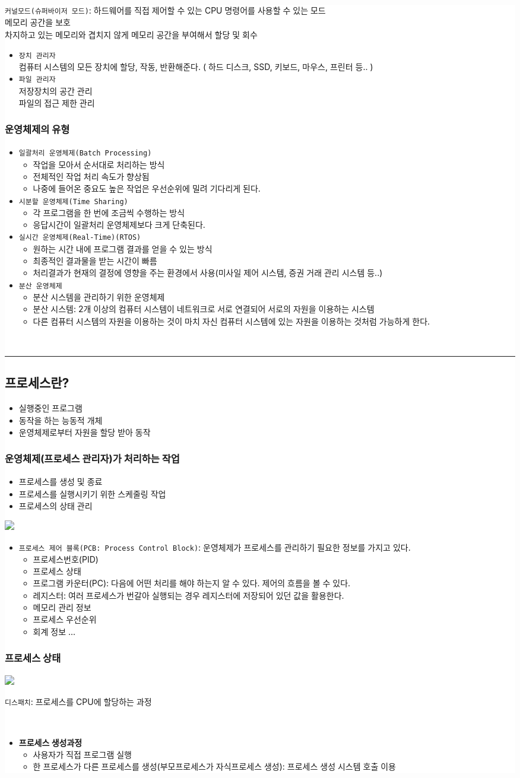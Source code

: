 ```커널모드(슈퍼바이저 모드)```: 하드웨어를 직접 제어할 수 있는 CPU 명령어를 사용할 수 있는 모드  
  메모리 공간을 보호  
  차지하고 있는 메모리와 겹치지 않게 메모리 공간을 부여해서 할당 및 회수  
- ```장치 관리자```  
  컴퓨터 시스템의 모든 장치에 할당, 작동, 반환해준다. ( 하드 디스크, SSD, 키보드, 마우스, 프린터 등.. )  
- ```파일 관리자```  
  저장장치의 공간 관리  
  파일의 접근 제한 관리  

### 운영체제의 유형

- ```일괄처리 운영체제(Batch Processing)```  
  - 작업을 모아서 순서대로 처리하는 방식  
  - 전체적인 작업 처리 속도가 향상됨  
  - 나중에 들어온 중요도 높은 작업은 우선순위에 밀려 기다리게 된다.  
- ```시분할 운영체제(Time Sharing)```  
  - 각 프로그램을 한 번에 조금씩 수행하는 방식  
  - 응답시간이 일괄처리 운영체제보다 크게 단축된다.  
- ```실시간 운영체제(Real-Time)(RTOS)```  
  - 원하는 시간 내에 프로그램 결과를 얻을 수 있는 방식  
  - 최종적인 결과물을 받는 시간이 빠름  
  - 처리결과가 현재의 결정에 영향을 주는 환경에서 사용(미사일 제어 시스템, 증권 거래 관리 시스템 등..)  
- ```분산 운영체제```
  - 분산 시스템을 관리하기 위한 운영체제  
  - 분산 시스템: 2개 이상의 컴퓨터 시스템이 네트워크로 서로 연결되어 서로의 자원을 이용하는 시스템  
  - 다른 컴퓨터 시스템의 자원을 이용하는 것이 마치 자신 컴퓨터 시스템에 있는 자원을 이용하는 것처럼 가능하게 한다.  

<br/>
<hr>

## 프로세스란?

- 실행중인 프로그램   
- 동작을 하는 능동적 개체   
- 운영체제로부터 자원을 할당 받아 동작   

### 운영체제(프로세스 관리자)가 처리하는 작업

- 프로세스를 생성 및 종료  
- 프로세스를 실행시키기 위한 스케줄링 작업  
- 프로세스의 상태 관리  
  
<img src="/assets/img/os.jpg" width="600px">  
  
- ```프로세스 제어 블록(PCB: Process Control Block)```: 운영체제가 프로세스를 관리하기 필요한 정보를 가지고 있다.  
  - 프로세스번호(PID)  
  - 프로세스 상태  
  - 프로그램 카운터(PC): 다음에 어떤 처리를 해야 하는지 알 수 있다. 제어의 흐름을 볼 수 있다.    
  - 레지스터: 여러 프로세스가 번갈아 실행되는 경우 레지스터에 저장되어 있던 값을 활용한다.  
  - 메모리 관리 정보  
  - 프로세스 우선순위  
  - 회계 정보 ...  

### 프로세스 상태 

<img src="/assets/img/processState.jpg" width="600px">  
  
```디스패치```: 프로세스를 CPU에 할당하는 과정  

<br/>

- **프로세스 생성과정**  
  - 사용자가 직접 프로그램 실행  
  - 한 프로세스가 다른 프로세스를 생성(부모프로세스가 자식프로세스 생성): 프로세스 생성 시스템 호출 이용  
```